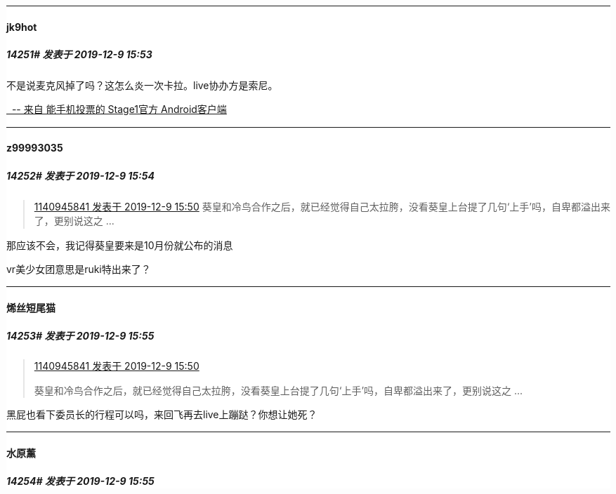 





-----

####  jk9hot  
##### 14251#       发表于 2019-12-9 15:53




不是说麦克风掉了吗？这怎么炎一次卡拉。live协办方是索尼。

[  -- 来自 能手机投票的 Stage1官方 Android客户端](https://www.coolapk.com/apk/140634)







-----

####  z99993035  
##### 14252#       发表于 2019-12-9 15:54



<blockquote><a href="httphttps://bbs.saraba1st.com/2b/forum.php?mod=redirect&amp;goto=findpost&amp;pid=45786708&amp;ptid=1857164" target="_blank">1140945841 发表于 2019-12-9 15:50</a>
葵皇和冷鸟合作之后，就已经觉得自己太拉胯，没看葵皇上台提了几句‘上手’吗，自卑都溢出来了，更别说这之 ...</blockquote>
那应该不会，我记得葵皇要来是10月份就公布的消息

vr美少女团意思是ruki特出来了？







-----

####  烯丝短尾猫  
##### 14253#       发表于 2019-12-9 15:55



<blockquote><a href="httphttps://bbs.saraba1st.com/2b/forum.php?mod=redirect&amp;goto=findpost&amp;pid=45786708&amp;ptid=1857164" target="_blank">1140945841 发表于 2019-12-9 15:50</a>

葵皇和冷鸟合作之后，就已经觉得自己太拉胯，没看葵皇上台提了几句‘上手’吗，自卑都溢出来了，更别说这之 ...</blockquote>
黑屁也看下委员长的行程可以吗，来回飞再去live上蹦跶？你想让她死？







-----

####  水原薰  
##### 14254#       发表于 2019-12-9 15:55
